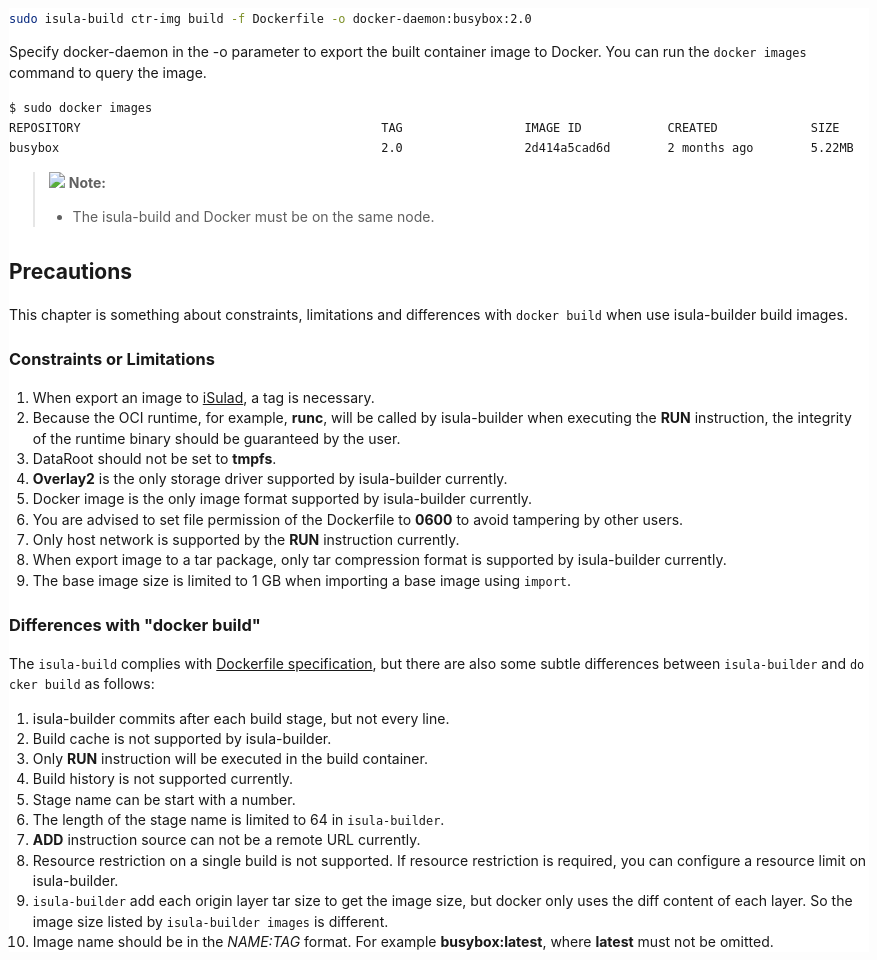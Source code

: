 ```sh
sudo isula-build ctr-img build -f Dockerfile -o docker-daemon:busybox:2.0
```

Specify docker-daemon in the -o parameter to export the built container image to Docker. You can run the `docker images` command to query the image.

```sh
$ sudo docker images
REPOSITORY                                          TAG                 IMAGE ID            CREATED             SIZE
busybox                                             2.0                 2d414a5cad6d        2 months ago        5.22MB
```

>![](./public_sys-resources/icon-note.gif) **Note:**
>
> - The isula-build and Docker must be on the same node.

## Precautions

This chapter is something about constraints, limitations and differences with `docker build` when use isula-builder build images.

### Constraints or Limitations

1. When export an image to [iSulad](https://gitee.com/openeuler/iSulad/blob/master/README.md), a tag is necessary.
2. Because the OCI runtime, for example, **runc**, will be called by isula-builder when executing the **RUN** instruction, the integrity of the runtime binary should be guaranteed by the user.
3. DataRoot should not be set to **tmpfs**.
4. **Overlay2** is the only storage driver supported by isula-builder currently.
5. Docker image is the only image format supported by isula-builder currently.
6. You are advised to set file permission of the Dockerfile to **0600** to avoid tampering by other users.
7. Only host network is supported by the **RUN** instruction currently.
8. When export image to a tar package, only tar compression format is supported by isula-builder currently.
9. The base image size is limited to 1 GB when importing a base image using `import`.

### Differences with "docker build"

The `isula-build` complies with [Dockerfile specification](https://docs.docker.com/engine/reference/builder), but there are also some subtle differences between `isula-builder` and `docker build` as follows:

1. isula-builder commits after each build stage, but not every line.
2. Build cache is not supported by isula-builder.
3. Only **RUN** instruction will be executed in the build container.
4. Build history is not supported currently.
5. Stage name can be start with a number.
6. The length of the stage name is limited to 64 in `isula-builder`.
7. **ADD** instruction source can not be a remote URL currently.
8. Resource restriction on a single build is not supported. If resource restriction is required, you can configure a resource limit on isula-builder.
9. `isula-builder` add each origin layer tar size to get the image size, but docker only uses the diff content of each layer. So the image size listed by `isula-builder images` is different.
10. Image name should be in the *NAME:TAG* format. For example **busybox:latest**, where **latest** must not be omitted.
